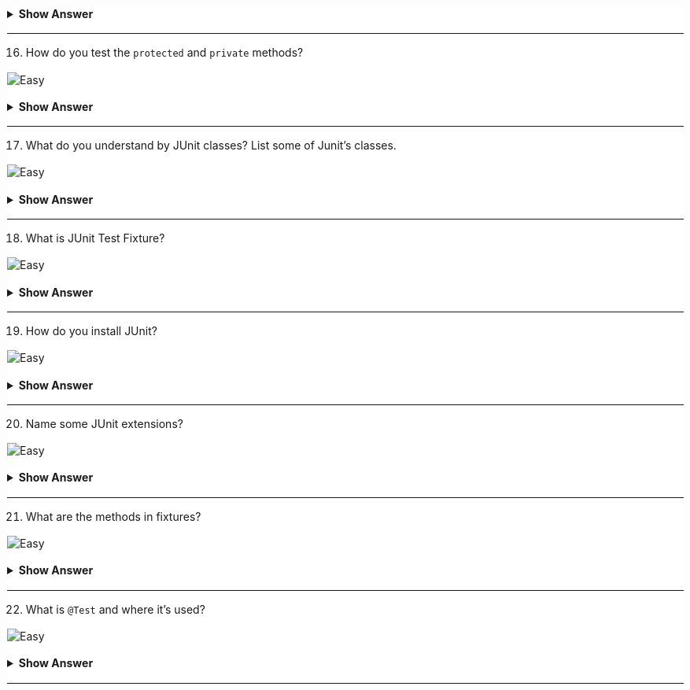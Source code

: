 <details><summary> <b> Show Answer </b> </summary></details>

---

16. How do you test the `protected` and `private` methods?

![Easy](https://github.com/revaturelabs/interviewquestions/blob/dev/InterviewSpecificQuestions/ComplexityTags/simple%20(2).svg)

<details><summary> <b> Show Answer </b> </summary></details>

---

17. What do you understand by JUnit classes? List some of Junit’s classes.

![Easy](https://github.com/revaturelabs/interviewquestions/blob/dev/InterviewSpecificQuestions/ComplexityTags/simple%20(2).svg)

<details><summary> <b> Show Answer </b> </summary></details>

---

18.  What is JUnit Test Fixture?

![Easy](https://github.com/revaturelabs/interviewquestions/blob/dev/InterviewSpecificQuestions/ComplexityTags/simple%20(2).svg)

<details><summary> <b> Show Answer </b> </summary></details>

---

19. How do you install JUnit?

![Easy](https://github.com/revaturelabs/interviewquestions/blob/dev/InterviewSpecificQuestions/ComplexityTags/simple%20(2).svg)

<details><summary> <b> Show Answer </b> </summary></details>

---

20. Name some JUnit extensions?

![Easy](https://github.com/revaturelabs/interviewquestions/blob/dev/InterviewSpecificQuestions/ComplexityTags/simple%20(2).svg)

<details><summary> <b> Show Answer </b> </summary></details>

---

21. What are the methods in fixtures?

![Easy](https://github.com/revaturelabs/interviewquestions/blob/dev/InterviewSpecificQuestions/ComplexityTags/simple%20(2).svg)

<details><summary> <b> Show Answer </b> </summary></details>

---

22. What is `@Test` and where it’s used?

![Easy](https://github.com/revaturelabs/interviewquestions/blob/dev/InterviewSpecificQuestions/ComplexityTags/simple%20(2).svg)

<details><summary> <b> Show Answer </b> </summary></details>

---
